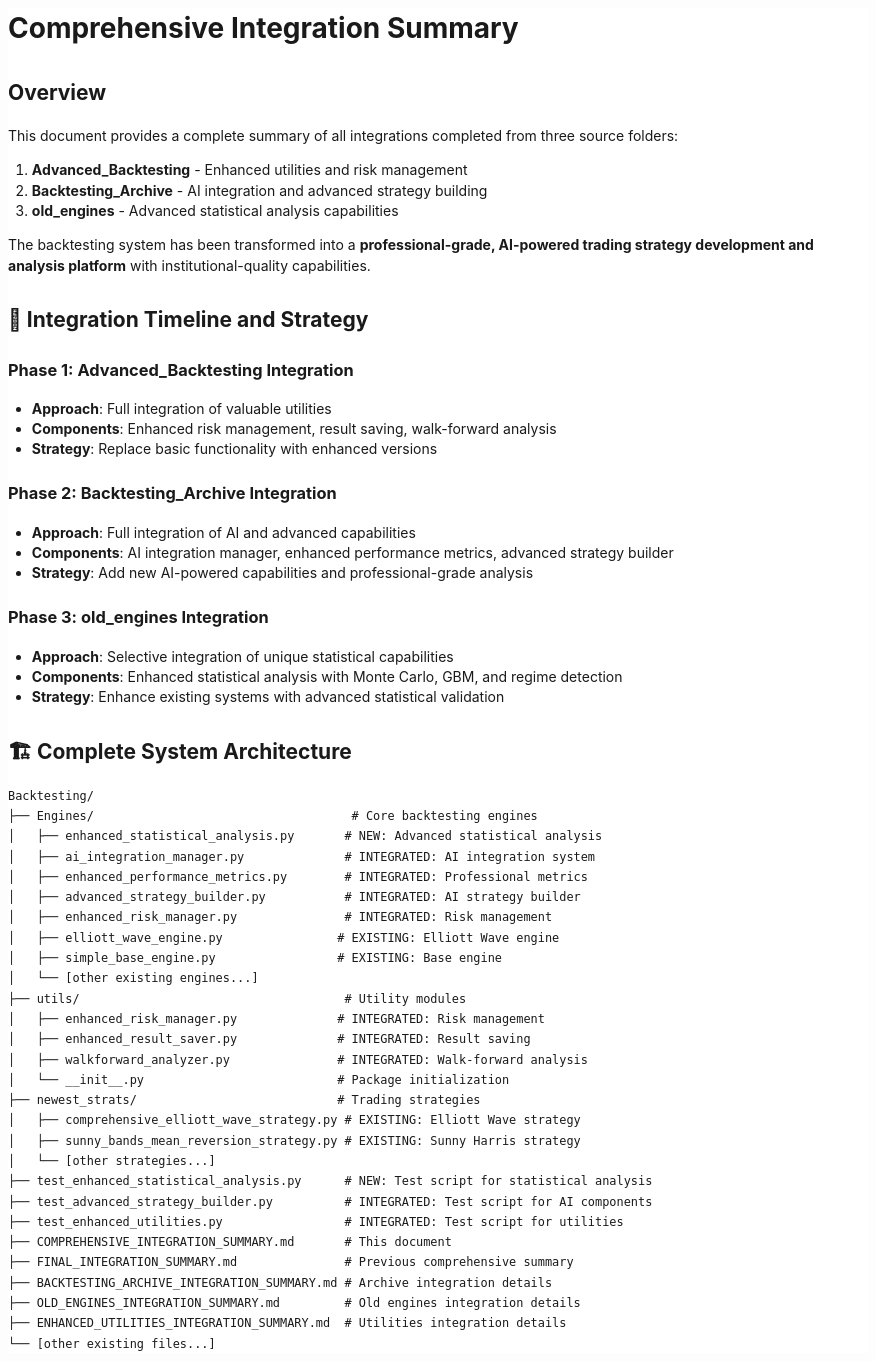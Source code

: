 # Comprehensive Integration Summary

## Overview

This document provides a complete summary of all integrations completed from three source folders:
1. **Advanced_Backtesting** - Enhanced utilities and risk management
2. **Backtesting_Archive** - AI integration and advanced strategy building
3. **old_engines** - Advanced statistical analysis capabilities

The backtesting system has been transformed into a **professional-grade, AI-powered trading strategy development and analysis platform** with institutional-quality capabilities.

## 🎯 **Integration Timeline and Strategy**

### **Phase 1: Advanced_Backtesting Integration**
- **Approach**: Full integration of valuable utilities
- **Components**: Enhanced risk management, result saving, walk-forward analysis
- **Strategy**: Replace basic functionality with enhanced versions

### **Phase 2: Backtesting_Archive Integration**
- **Approach**: Full integration of AI and advanced capabilities
- **Components**: AI integration manager, enhanced performance metrics, advanced strategy builder
- **Strategy**: Add new AI-powered capabilities and professional-grade analysis

### **Phase 3: old_engines Integration**
- **Approach**: Selective integration of unique statistical capabilities
- **Components**: Enhanced statistical analysis with Monte Carlo, GBM, and regime detection
- **Strategy**: Enhance existing systems with advanced statistical validation

## 🏗️ **Complete System Architecture**

```
Backtesting/
├── Engines/                                    # Core backtesting engines
│   ├── enhanced_statistical_analysis.py       # NEW: Advanced statistical analysis
│   ├── ai_integration_manager.py              # INTEGRATED: AI integration system
│   ├── enhanced_performance_metrics.py        # INTEGRATED: Professional metrics
│   ├── advanced_strategy_builder.py           # INTEGRATED: AI strategy builder
│   ├── enhanced_risk_manager.py               # INTEGRATED: Risk management
│   ├── elliott_wave_engine.py                # EXISTING: Elliott Wave engine
│   ├── simple_base_engine.py                 # EXISTING: Base engine
│   └── [other existing engines...]
├── utils/                                     # Utility modules
│   ├── enhanced_risk_manager.py              # INTEGRATED: Risk management
│   ├── enhanced_result_saver.py              # INTEGRATED: Result saving
│   ├── walkforward_analyzer.py               # INTEGRATED: Walk-forward analysis
│   └── __init__.py                           # Package initialization
├── newest_strats/                            # Trading strategies
│   ├── comprehensive_elliott_wave_strategy.py # EXISTING: Elliott Wave strategy
│   ├── sunny_bands_mean_reversion_strategy.py # EXISTING: Sunny Harris strategy
│   └── [other strategies...]
├── test_enhanced_statistical_analysis.py      # NEW: Test script for statistical analysis
├── test_advanced_strategy_builder.py          # INTEGRATED: Test script for AI components
├── test_enhanced_utilities.py                 # INTEGRATED: Test script for utilities
├── COMPREHENSIVE_INTEGRATION_SUMMARY.md       # This document
├── FINAL_INTEGRATION_SUMMARY.md               # Previous comprehensive summary
├── BACKTESTING_ARCHIVE_INTEGRATION_SUMMARY.md # Archive integration details
├── OLD_ENGINES_INTEGRATION_SUMMARY.md         # Old engines integration details
├── ENHANCED_UTILITIES_INTEGRATION_SUMMARY.md  # Utilities integration details
└── [other existing files...]
```